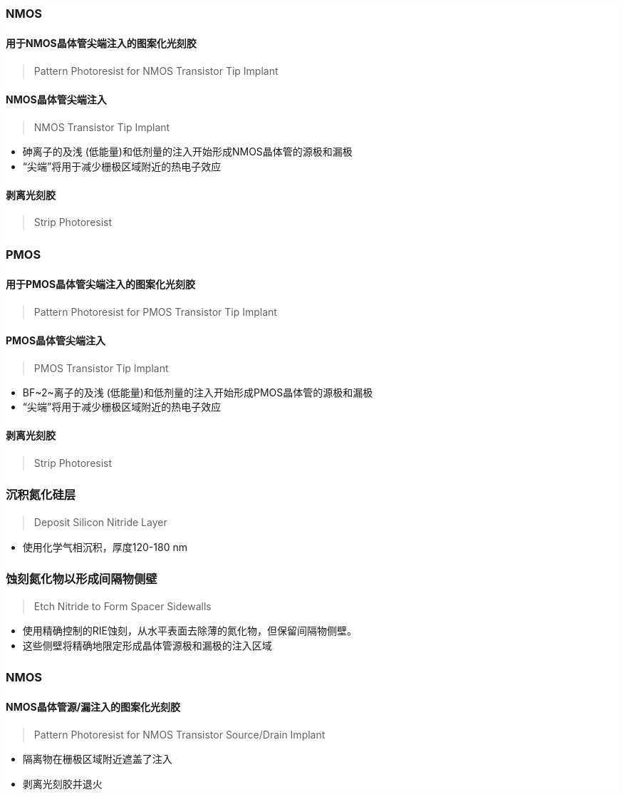 ### NMOS

#### 用于NMOS晶体管尖端注入的图案化光刻胶

> Pattern Photoresist for NMOS Transistor Tip Implant

#### NMOS晶体管尖端注入

> NMOS Transistor Tip Implant

- 砷离子的及浅 (低能量)和低剂量的注入开始形成NMOS晶体管的源极和漏极
- “尖端”将用于减少栅极区域附近的热电子效应

#### 剥离光刻胶

> Strip Photoresist

### PMOS

#### 用于PMOS晶体管尖端注入的图案化光刻胶

> Pattern Photoresist for PMOS Transistor Tip Implant

#### PMOS晶体管尖端注入

> PMOS Transistor Tip Implant

- BF~2~离子的及浅 (低能量)和低剂量的注入开始形成PMOS晶体管的源极和漏极
- “尖端”将用于减少栅极区域附近的热电子效应

#### 剥离光刻胶

> Strip Photoresist

### 沉积氮化硅层

> Deposit Silicon Nitride Layer

- 使用化学气相沉积，厚度120-180 nm

### 蚀刻氮化物以形成间隔物侧壁

> Etch Nitride to Form Spacer Sidewalls

- 使用精确控制的RIE蚀刻，从水平表面去除薄的氮化物，但保留间隔物侧壁。
- 这些侧壁将精确地限定形成晶体管源极和漏极的注入区域

### NMOS

#### NMOS晶体管源/漏注入的图案化光刻胶

> Pattern Photoresist for NMOS Transistor Source/Drain Implant

- 隔离物在栅极区域附近遮盖了注入

- 剥离光刻胶并退火
